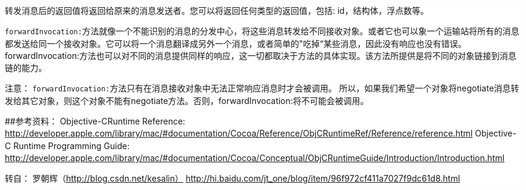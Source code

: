 转发消息后的返回值将返回给原来的消息发送者。您可以将返回任何类型的返回值，包括: id，结构体，浮点数等。

`forwardInvocation:`方法就像一个不能识别的消息的分发中心，将这些消息转发给不同接收对象。或者它也可以象一个运输站将所有的消息都发送给同一个接收对象。它可以将一个消息翻译成另外一个消息，或者简单的"吃掉“某些消息，因此没有响应也没有错误。forwardInvocation:方法也可以对不同的消息提供同样的响应，这一切都取决于方法的具体实现。该方法所提供是将不同的对象链接到消息链的能力。

注意： `forwardInvocation:`方法只有在消息接收对象中无法正常响应消息时才会被调用。 所以，如果我们希望一个对象将negotiate消息转发给其它对象，则这个对象不能有negotiate方法。否则，forwardInvocation:将不可能会被调用。

##参考资料：
Objective-CRuntime Reference:
<http://developer.apple.com/library/mac/#documentation/Cocoa/Reference/ObjCRuntimeRef/Reference/reference.html>
Objective-C Runtime Programming Guide:
<http://developer.apple.com/library/mac/#documentation/Cocoa/Conceptual/ObjCRuntimeGuide/Introduction/Introduction.html>

转自：
罗朝辉（http://blog.csdn.net/kesalin）
<http://hi.baidu.com/jt_one/blog/item/96f972cf411a7027f9dc61d8.html>